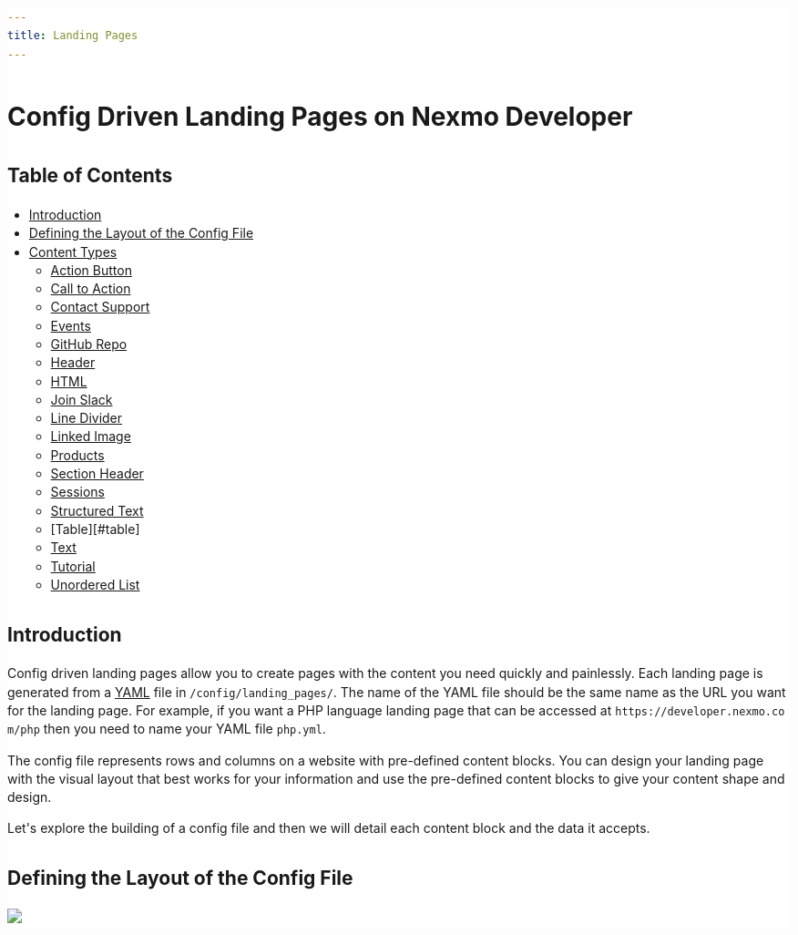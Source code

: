 ```yaml
---
title: Landing Pages
---
```


# Config Driven Landing Pages on Nexmo Developer

## Table of Contents

* [Introduction](#introduction)
* [Defining the Layout of the Config File](#defining-the-layout-of-the-config-file)
* [Content Types](#content-types)
    - [Action Button](#action-button)
    - [Call to Action](#call-to-action)
    - [Contact Support](#contact-support)
    - [Events](#events)
    - [GitHub Repo](#github-repo)
    - [Header](#header)
    - [HTML](#html)
    - [Join Slack](#join-slack)
    - [Line Divider](#line-divider)
    - [Linked Image](#linked-image)
    - [Products](#products)
    - [Section Header](#section-header)
    - [Sessions](#sessions)
    - [Structured Text](#structured-text)
    - [Table][#table]
    - [Text](#text)
    - [Tutorial](#tutorial)
    - [Unordered List](#unordered-list)

## Introduction

Config driven landing pages allow you to create pages with the content you need quickly and painlessly. Each landing page is generated from a [YAML](https://yaml.org/start.html) file in `/config/landing_pages/`. The name of the YAML file should be the same name as the URL you want for the landing page. For example, if you want a PHP language landing page that can be accessed at `https://developer.nexmo.com/php` then you need to name your YAML file `php.yml`.  

The config file represents rows and columns on a website with pre-defined content blocks. You can design your landing page with the visual layout that best works for your information and use the pre-defined content blocks to give your content shape and design.

Let's explore the building of a config file and then we will detail each content block and the data it accepts.

## Defining the Layout of the Config File

<img src="/assets/images/contributing/landing_page_screenshots/landing_page_layout.png" width=400>
